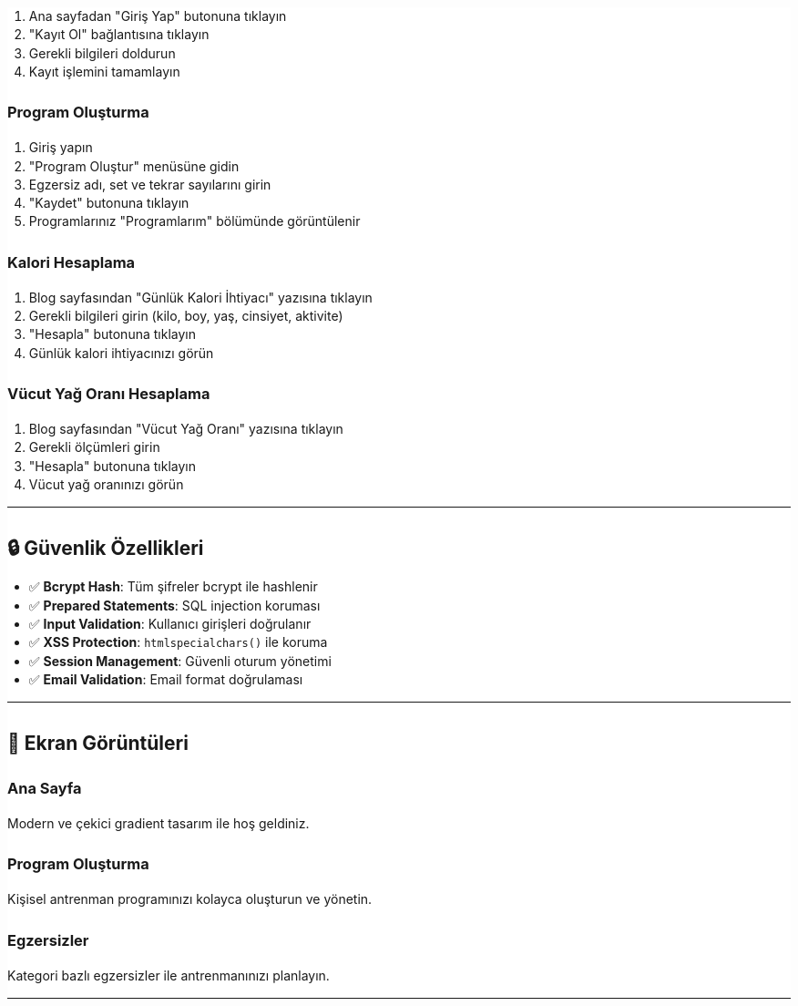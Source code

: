 1. Ana sayfadan "Giriş Yap" butonuna tıklayın
2. "Kayıt Ol" bağlantısına tıklayın
3. Gerekli bilgileri doldurun
4. Kayıt işlemini tamamlayın

### Program Oluşturma

1. Giriş yapın
2. "Program Oluştur" menüsüne gidin
3. Egzersiz adı, set ve tekrar sayılarını girin
4. "Kaydet" butonuna tıklayın
5. Programlarınız "Programlarım" bölümünde görüntülenir

### Kalori Hesaplama

1. Blog sayfasından "Günlük Kalori İhtiyacı" yazısına tıklayın
2. Gerekli bilgileri girin (kilo, boy, yaş, cinsiyet, aktivite)
3. "Hesapla" butonuna tıklayın
4. Günlük kalori ihtiyacınızı görün

### Vücut Yağ Oranı Hesaplama

1. Blog sayfasından "Vücut Yağ Oranı" yazısına tıklayın
2. Gerekli ölçümleri girin
3. "Hesapla" butonuna tıklayın
4. Vücut yağ oranınızı görün

---

## 🔒 Güvenlik Özellikleri

- ✅ **Bcrypt Hash**: Tüm şifreler bcrypt ile hashlenir
- ✅ **Prepared Statements**: SQL injection koruması
- ✅ **Input Validation**: Kullanıcı girişleri doğrulanır
- ✅ **XSS Protection**: `htmlspecialchars()` ile koruma
- ✅ **Session Management**: Güvenli oturum yönetimi
- ✅ **Email Validation**: Email format doğrulaması

---

## 📸 Ekran Görüntüleri

### Ana Sayfa
Modern ve çekici gradient tasarım ile hoş geldiniz.

### Program Oluşturma
Kişisel antrenman programınızı kolayca oluşturun ve yönetin.

### Egzersizler
Kategori bazlı egzersizler ile antrenmanınızı planlayın.

---